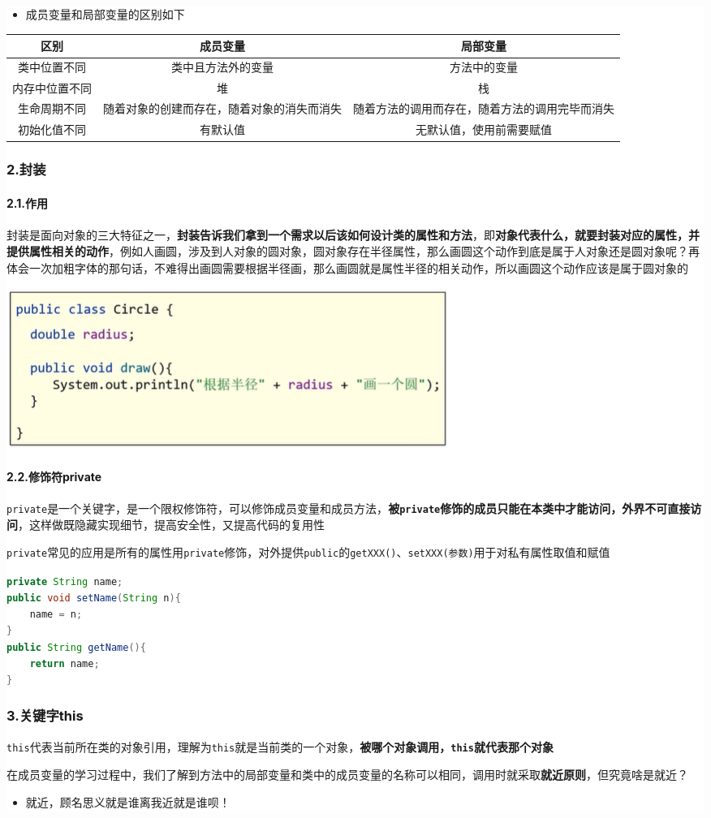 * 成员变量和局部变量的区别如下

|      区别      |                  成员变量                  |                    局部变量                    |
| :------------: | :----------------------------------------: | :--------------------------------------------: |
|  类中位置不同  |             类中且方法外的变量             |                  方法中的变量                  |
| 内存中位置不同 |                     堆                     |                       栈                       |
|  生命周期不同  | 随着对象的创建而存在，随着对象的消失而消失 | 随着方法的调用而存在，随着方法的调用完毕而消失 |
|  初始化值不同  |                  有默认值                  |            无默认值，使用前需要赋值            |

### 2.封装

#### 2.1.作用

封装是面向对象的三大特征之一，**封装告诉我们拿到一个需求以后该如何设计类的属性和方法**，即**对象代表什么，就要封装对应的属性，并提供属性相关的动作**，例如人画圆，涉及到人对象的圆对象，圆对象存在半径属性，那么画圆这个动作到底是属于人对象还是圆对象呢？再体会一次加粗字体的那句话，不难得出画圆需要根据半径画，那么画圆就是属性半径的相关动作，所以画圆这个动作应该是属于圆对象的

![1662104849711](assets\1662104849711.png)

#### 2.2.修饰符private

`private`是一个关键字，是一个限权修饰符，可以修饰成员变量和成员方法，**被`private`修饰的成员只能在本类中才能访问，外界不可直接访问**，这样做既隐藏实现细节，提高安全性，又提高代码的复用性 

`private`常见的应用是所有的属性用`private`修饰，对外提供`public`的`getXXX()`、`setXXX(参数)`用于对私有属性取值和赋值

```java
private String name;
public void setName(String n){
    name = n;
}
public String getName(){
    return name;
}
```

### 3.关键字this

`this`代表当前所在类的对象引用，理解为`this`就是当前类的一个对象，**被哪个对象调用，`this`就代表那个对象**

在成员变量的学习过程中，我们了解到方法中的局部变量和类中的成员变量的名称可以相同，调用时就采取**就近原则**，但究竟啥是就近？

* 就近，顾名思义就是谁离我近就是谁呗！
